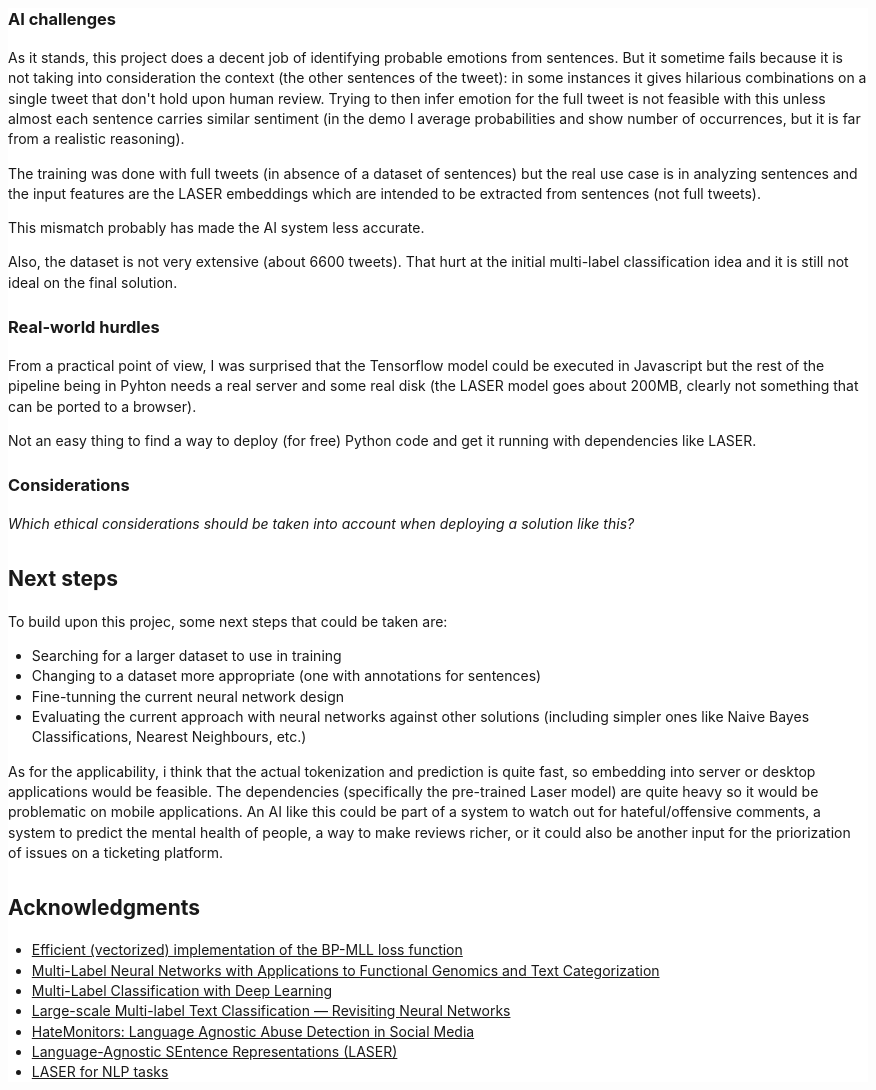 ### AI challenges

As it stands, this project does a decent job of identifying probable emotions from sentences.
But it sometime fails because it is not taking into consideration the context (the other sentences of the tweet): in some instances it gives hilarious combinations on a single tweet that don't hold upon human review.
Trying to then infer emotion for the full tweet is not feasible with this unless almost each sentence carries similar sentiment (in the demo I average probabilities and show number of occurrences, but it is far from a realistic reasoning).

The training was done with full tweets (in absence of a dataset of sentences) but the real use case is in analyzing sentences and the input features are the LASER embeddings which are intended to be extracted from sentences (not full tweets).

This mismatch probably has made the AI system less accurate.

Also, the dataset is not very extensive (about 6600 tweets).
That hurt at the initial multi-label classification idea and it is still not ideal on the final solution.

### Real-world hurdles

From a practical point of view, I was surprised that the Tensorflow model could be executed in Javascript but the rest of the pipeline being in Pyhton needs a real server and some real disk (the LASER model goes about 200MB, clearly not something that can be ported to a browser).

Not an easy thing to find a way to deploy (for free) Python code and get it running with dependencies like LASER.

### Considerations

*Which ethical considerations should be taken into account when deploying a solution like this?*

## Next steps

To build upon this projec, some next steps that could be taken are:

* Searching for a larger dataset to use in training
* Changing to a dataset more appropriate (one with annotations for sentences)
* Fine-tunning the current neural network design
* Evaluating the current approach with neural networks against other solutions (including simpler ones like Naive Bayes Classifications, Nearest Neighbours, etc.)

As for the applicability, i think that the actual tokenization and prediction is quite fast, so embedding into server or desktop applications would be feasible.
The dependencies (specifically the pre-trained Laser model) are quite heavy so it would be problematic on mobile applications.
An AI like this could be part of a system to watch out for hateful/offensive comments, a system to predict the mental health of people, a way to make reviews richer, or it could also be another input for the priorization of issues on a ticketing platform.

## Acknowledgments

* [Efficient (vectorized) implementation of the BP-MLL loss function](https://github.com/vanHavel/bp-mll-tensorflow)
* [Multi-Label Neural Networks with Applications to Functional Genomics and Text Categorization](http://citeseerx.ist.psu.edu/viewdoc/download?doi=10.1.1.130.7318&rep=rep1&type=pdf)
* [Multi-Label Classification with Deep Learning](https://machinelearningmastery.com/multi-label-classification-with-deep-learning/)
* [Large-scale Multi-label Text Classification — Revisiting Neural Networks](https://arxiv.org/pdf/1312.5419.pdf)
* [HateMonitors: Language Agnostic Abuse Detection in Social Media](https://arxiv.org/pdf/1909.12642.pdf)
* [Language-Agnostic SEntence Representations (LASER)](https://github.com/facebookresearch/LASER)
* [LASER for NLP tasks](https://www.engati.com/blog/laser-for-nlp-tasks-part-ii)